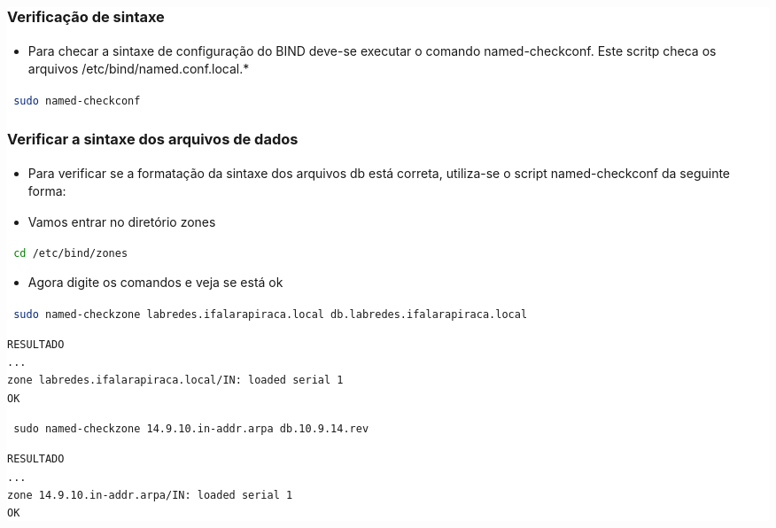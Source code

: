 
   ### Verificação de sintaxe 
   
   * Para checar a sintaxe de configuração do BIND deve-se executar o comando named-checkconf. Este scritp checa os arquivos /etc/bind/named.conf.local.*

```bash
 sudo named-checkconf
```

   ###  Verificar a sintaxe dos arquivos de dados
   
   * Para verificar se a formatação da sintaxe dos arquivos db está correta, utiliza-se o script named-checkconf da seguinte forma: 
   
   * Vamos entrar no diretório zones

```bash
 cd /etc/bind/zones
```

   * Agora digite os comandos e veja se está ok
  
```bash
 sudo named-checkzone labredes.ifalarapiraca.local db.labredes.ifalarapiraca.local
```
```bash
RESULTADO
...
zone labredes.ifalarapiraca.local/IN: loaded serial 1
OK
```
```
 sudo named-checkzone 14.9.10.in-addr.arpa db.10.9.14.rev
```
```bash
RESULTADO
...	
zone 14.9.10.in-addr.arpa/IN: loaded serial 1
OK
```